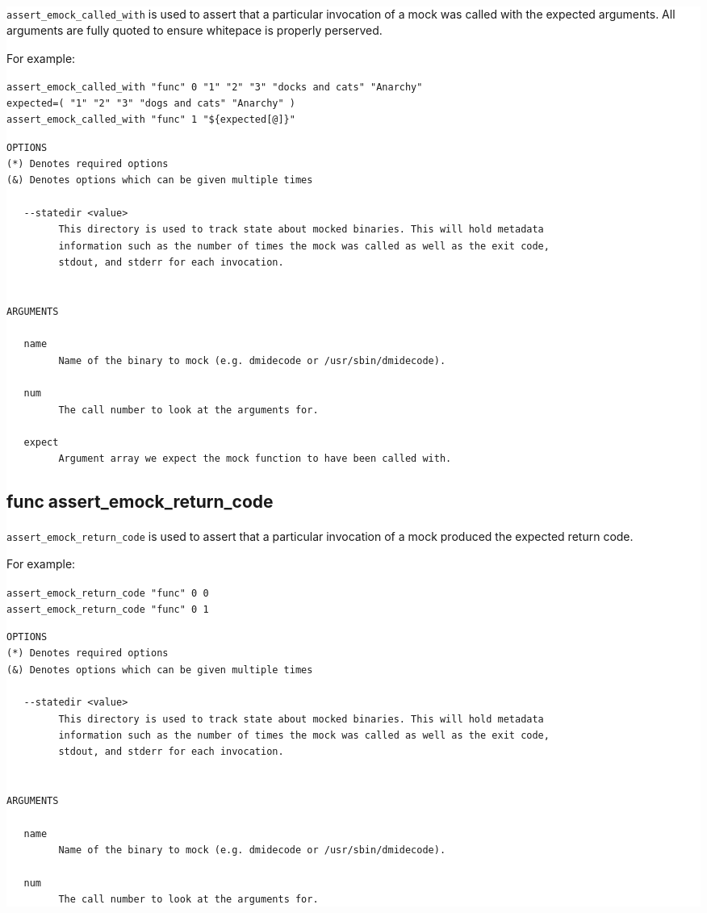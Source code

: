 
`assert_emock_called_with` is used to assert that a particular invocation of a mock was called with the expected
arguments. All arguments are fully quoted to ensure whitepace is properly perserved.

For example:

```shell
assert_emock_called_with "func" 0 "1" "2" "3" "docks and cats" "Anarchy"
expected=( "1" "2" "3" "dogs and cats" "Anarchy" )
assert_emock_called_with "func" 1 "${expected[@]}"
```

```Groff
OPTIONS
(*) Denotes required options
(&) Denotes options which can be given multiple times

   --statedir <value>
         This directory is used to track state about mocked binaries. This will hold metadata
         information such as the number of times the mock was called as well as the exit code,
         stdout, and stderr for each invocation.


ARGUMENTS

   name
         Name of the binary to mock (e.g. dmidecode or /usr/sbin/dmidecode).

   num
         The call number to look at the arguments for.

   expect
         Argument array we expect the mock function to have been called with.
```

## func assert_emock_return_code


`assert_emock_return_code` is used to assert that a particular invocation of a mock produced the expected return code.

For example:

```shell
assert_emock_return_code "func" 0 0
assert_emock_return_code "func" 0 1
```

```Groff
OPTIONS
(*) Denotes required options
(&) Denotes options which can be given multiple times

   --statedir <value>
         This directory is used to track state about mocked binaries. This will hold metadata
         information such as the number of times the mock was called as well as the exit code,
         stdout, and stderr for each invocation.


ARGUMENTS

   name
         Name of the binary to mock (e.g. dmidecode or /usr/sbin/dmidecode).

   num
         The call number to look at the arguments for.

```